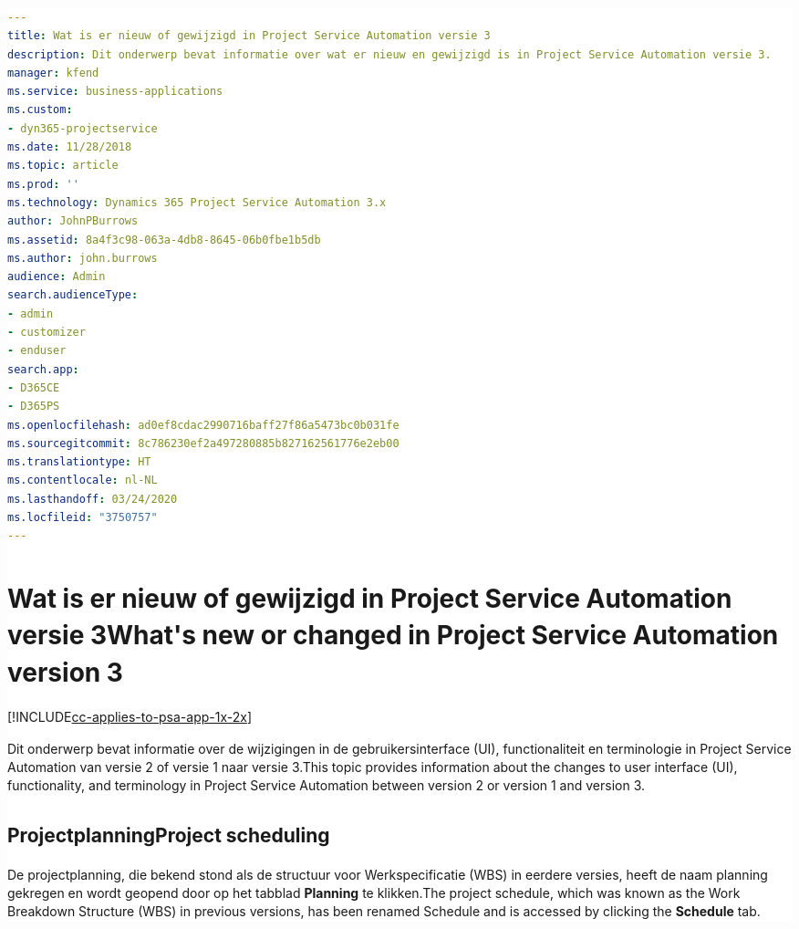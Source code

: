 ```yaml
---
title: Wat is er nieuw of gewijzigd in Project Service Automation versie 3
description: Dit onderwerp bevat informatie over wat er nieuw en gewijzigd is in Project Service Automation versie 3.
manager: kfend
ms.service: business-applications
ms.custom:
- dyn365-projectservice
ms.date: 11/28/2018
ms.topic: article
ms.prod: ''
ms.technology: Dynamics 365 Project Service Automation 3.x
author: JohnPBurrows
ms.assetid: 8a4f3c98-063a-4db8-8645-06b0fbe1b5db
ms.author: john.burrows
audience: Admin
search.audienceType:
- admin
- customizer
- enduser
search.app:
- D365CE
- D365PS
ms.openlocfilehash: ad0ef8cdac2990716baff27f86a5473bc0b031fe
ms.sourcegitcommit: 8c786230ef2a497280885b827162561776e2eb00
ms.translationtype: HT
ms.contentlocale: nl-NL
ms.lasthandoff: 03/24/2020
ms.locfileid: "3750757"
---
```

# <a name="whats-new-or-changed-in-project-service-automation-version-3"></a><span data-ttu-id="5f818-103">Wat is er nieuw of gewijzigd in Project Service Automation versie 3</span><span class="sxs-lookup"><span data-stu-id="5f818-103">What's new or changed in Project Service Automation version 3</span></span>
[!INCLUDE[cc-applies-to-psa-app-1x-2x](../includes/cc-applies-to-psa-app-1x-2x.md)]

<span data-ttu-id="5f818-104">Dit onderwerp bevat informatie over de wijzigingen in de gebruikersinterface (UI), functionaliteit en terminologie in Project Service Automation van versie 2 of versie 1 naar versie 3.</span><span class="sxs-lookup"><span data-stu-id="5f818-104">This topic provides information about the changes to user interface (UI), functionality, and terminology in Project Service Automation between version 2 or version 1 and version 3.</span></span>

## <a name="project-scheduling"></a><span data-ttu-id="5f818-105">Projectplanning</span><span class="sxs-lookup"><span data-stu-id="5f818-105">Project scheduling</span></span>
<span data-ttu-id="5f818-106">De projectplanning, die bekend stond als de structuur voor Werkspecificatie (WBS) in eerdere versies, heeft de naam planning gekregen en wordt geopend door op het tabblad **Planning** te klikken.</span><span class="sxs-lookup"><span data-stu-id="5f818-106">The project schedule, which was known as the Work Breakdown Structure (WBS) in previous versions, has been renamed Schedule and is accessed by clicking the **Schedule** tab.</span></span> 
